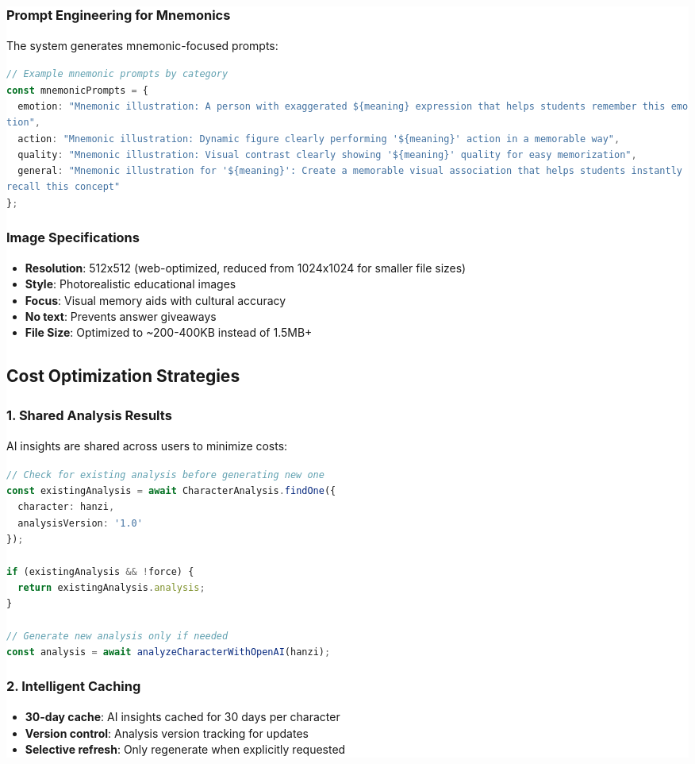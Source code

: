 ### Prompt Engineering for Mnemonics

The system generates mnemonic-focused prompts:

```typescript
// Example mnemonic prompts by category
const mnemonicPrompts = {
  emotion: "Mnemonic illustration: A person with exaggerated ${meaning} expression that helps students remember this emotion",
  action: "Mnemonic illustration: Dynamic figure clearly performing '${meaning}' action in a memorable way",
  quality: "Mnemonic illustration: Visual contrast clearly showing '${meaning}' quality for easy memorization",
  general: "Mnemonic illustration for '${meaning}': Create a memorable visual association that helps students instantly recall this concept"
};
```

### Image Specifications
- **Resolution**: 512x512 (web-optimized, reduced from 1024x1024 for smaller file sizes)
- **Style**: Photorealistic educational images
- **Focus**: Visual memory aids with cultural accuracy
- **No text**: Prevents answer giveaways
- **File Size**: Optimized to ~200-400KB instead of 1.5MB+

## Cost Optimization Strategies

### 1. Shared Analysis Results

AI insights are shared across users to minimize costs:

```typescript
// Check for existing analysis before generating new one
const existingAnalysis = await CharacterAnalysis.findOne({ 
  character: hanzi,
  analysisVersion: '1.0'
});

if (existingAnalysis && !force) {
  return existingAnalysis.analysis;
}

// Generate new analysis only if needed
const analysis = await analyzeCharacterWithOpenAI(hanzi);
```

### 2. Intelligent Caching

- **30-day cache**: AI insights cached for 30 days per character
- **Version control**: Analysis version tracking for updates
- **Selective refresh**: Only regenerate when explicitly requested
